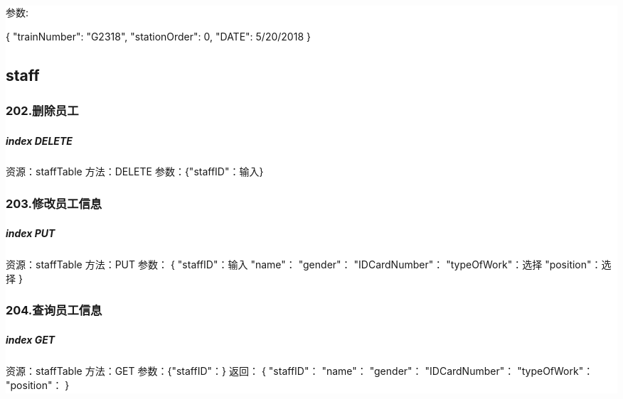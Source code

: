 参数:

{
	"trainNumber": "G2318",
	"stationOrder": 0,
	"DATE": 5/20/2018
}





## staff

### 202.删除员工

##### index DELETE

资源：staffTable
方法：DELETE
参数：{"staffID"：输入}

### 203.修改员工信息

##### index PUT

资源：staffTable
方法：PUT
参数：
{
"staffID"：输入
"name"：
"gender"：
"IDCardNumber"：
"typeOfWork"：选择
"position"：选择
}

### 204.查询员工信息

##### index GET

资源：staffTable
方法：GET
参数：{"staffID"：}
返回：
{
"staffID"：
"name"：
"gender"：
"IDCardNumber"：
"typeOfWork"：
"position"：
}
